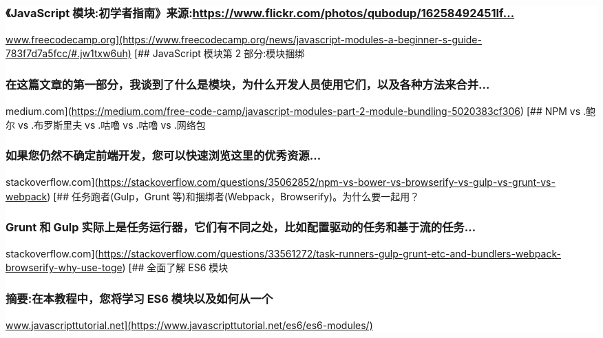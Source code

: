 ### 《JavaScript 模块:初学者指南》来源:https://www.flickr.com/photos/qubodup/16258492451If…

www.freecodecamp.org](https://www.freecodecamp.org/news/javascript-modules-a-beginner-s-guide-783f7d7a5fcc/#.jw1txw6uh) [](https://medium.com/free-code-camp/javascript-modules-part-2-module-bundling-5020383cf306) [## JavaScript 模块第 2 部分:模块捆绑

### 在这篇文章的第一部分，我谈到了什么是模块，为什么开发人员使用它们，以及各种方法来合并…

medium.com](https://medium.com/free-code-camp/javascript-modules-part-2-module-bundling-5020383cf306) [](https://stackoverflow.com/questions/35062852/npm-vs-bower-vs-browserify-vs-gulp-vs-grunt-vs-webpack) [## NPM vs .鲍尔 vs .布罗斯里夫 vs .咕噜 vs .咕噜 vs .网络包

### 如果您仍然不确定前端开发，您可以快速浏览这里的优秀资源…

stackoverflow.com](https://stackoverflow.com/questions/35062852/npm-vs-bower-vs-browserify-vs-gulp-vs-grunt-vs-webpack) [](https://stackoverflow.com/questions/33561272/task-runners-gulp-grunt-etc-and-bundlers-webpack-browserify-why-use-toge) [## 任务跑者(Gulp，Grunt 等)和捆绑者(Webpack，Browserify)。为什么要一起用？

### Grunt 和 Gulp 实际上是任务运行器，它们有不同之处，比如配置驱动的任务和基于流的任务…

stackoverflow.com](https://stackoverflow.com/questions/33561272/task-runners-gulp-grunt-etc-and-bundlers-webpack-browserify-why-use-toge) [](https://www.javascripttutorial.net/es6/es6-modules/) [## 全面了解 ES6 模块

### 摘要:在本教程中，您将学习 ES6 模块以及如何从一个

www.javascripttutorial.net](https://www.javascripttutorial.net/es6/es6-modules/)